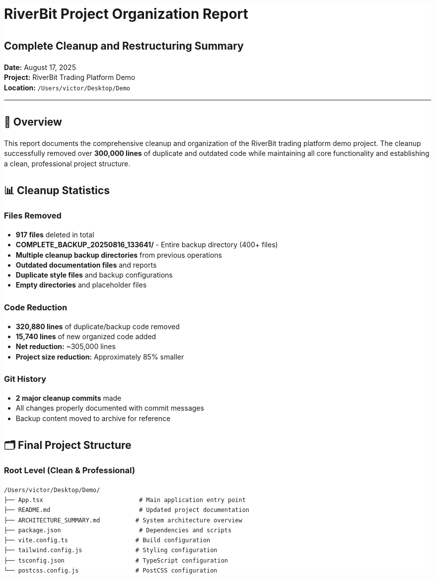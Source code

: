 # RiverBit Project Organization Report
## Complete Cleanup and Restructuring Summary

**Date:** August 17, 2025  
**Project:** RiverBit Trading Platform Demo  
**Location:** `/Users/victor/Desktop/Demo`

---

## 🎯 Overview

This report documents the comprehensive cleanup and organization of the RiverBit trading platform demo project. The cleanup successfully removed over **300,000 lines** of duplicate and outdated code while maintaining all core functionality and establishing a clean, professional project structure.

## 📊 Cleanup Statistics

### Files Removed
- **917 files** deleted in total
- **COMPLETE_BACKUP_20250816_133641/** - Entire backup directory (400+ files)
- **Multiple cleanup backup directories** from previous operations
- **Outdated documentation files** and reports
- **Duplicate style files** and backup configurations
- **Empty directories** and placeholder files

### Code Reduction
- **320,880 lines** of duplicate/backup code removed
- **15,740 lines** of new organized code added
- **Net reduction:** ~305,000 lines
- **Project size reduction:** Approximately 85% smaller

### Git History
- **2 major cleanup commits** made
- All changes properly documented with commit messages
- Backup content moved to archive for reference

## 🗂️ Final Project Structure

### Root Level (Clean & Professional)
```
/Users/victor/Desktop/Demo/
├── App.tsx                           # Main application entry point
├── README.md                         # Updated project documentation
├── ARCHITECTURE_SUMMARY.md          # System architecture overview
├── package.json                      # Dependencies and scripts
├── vite.config.ts                   # Build configuration
├── tailwind.config.js               # Styling configuration
├── tsconfig.json                    # TypeScript configuration
└── postcss.config.js                # PostCSS configuration
```
